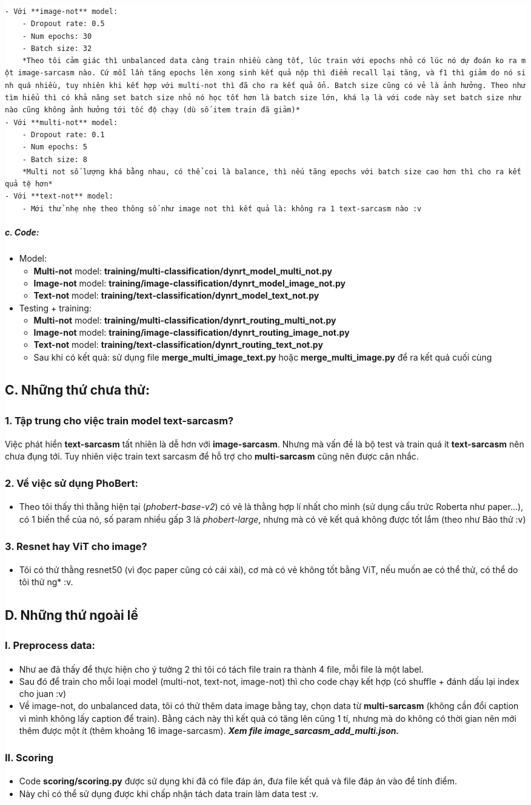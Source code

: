     - Với **image-not** model:
        - Dropout rate: 0.5
        - Num epochs: 30
        - Batch size: 32
        *Theo tôi cảm giác thì unbalanced data càng train nhiều càng tốt, lúc train với epochs nhỏ có lúc nó dự đoán ko ra một image-sarcasm nào. Cứ mỗi lần tăng epochs lên xong sinh kết quả nộp thì điểm recall lại tăng, và f1 thì giảm do nó sinh quá nhiều, tuy nhiên khi kết hợp với multi-not thì đã cho ra kết quả ổn. Batch size cũng có vẻ là ảnh hưởng. Theo như tìm hiểu thì có khả năng set batch size nhỏ nó học tốt hơn là batch size lớn, khá lạ là với code này set batch size như nào cũng không ảnh hưởng tới tốc độ chạy (dù số item train đã giảm)*
    - Với **multi-not** model:
        - Dropout rate: 0.1
        - Num epochs: 5
        - Batch size: 8
        *Multi not số lượng khá bằng nhau, có thể coi là balance, thì nếu tăng epochs với batch size cao hơn thì cho ra kết quả tệ hơn*
    - Với **text-not** model:
        - Mới thử nhẹ nhẹ theo thông số như image not thì kết quả là: không ra 1 text-sarcasm nào :v
##### c. Code:
- Model:
    - **Multi-not** model: **training/multi-classification/dynrt_model_multi_not.py**
    - **Image-not** model: **training/image-classification/dynrt_model_image_not.py**
    - **Text-not** model: **training/text-classification/dynrt_model_text_not.py**
- Testing + training:
    - **Multi-not** model: **training/multi-classification/dynrt_routing_multi_not.py**
    - **Image-not** model: **training/image-classification/dynrt_routing_image_not.py**
    - **Text-not** model: **training/text-classification/dynrt_routing_text_not.py**
    - Sau khi có kết quả: sử dụng file **merge_multi_image_text.py** hoặc **merge_multi_image.py** để ra kết quả cuối cùng

## C. Những thứ chưa thử:
### 1. Tập trung cho việc train model text-sarcasm?
Việc phát hiển **text-sarcasm** tất nhiên là dễ hơn với **image-sarcasm**. Nhưng mà vấn đề là bộ test và train quá ít **text-sarcasm** nên chưa đụng tới. Tuy nhiên việc train text sarcasm để hỗ trợ cho **multi-sarcasm** cũng nên được cân nhắc.
### 2. Về việc sử dụng PhoBert:
- Theo tôi thấy thì thằng hiện tại (*phobert-base-v2*) có vẻ là thằng hợp lí nhất cho mình (sử dụng cấu trức Roberta như paper...), có 1 biến thể của nó, số param nhiều gấp 3 là *phobert-large*, nhưng mà có vẻ kết quả không được tốt lắm (theo như Bảo thử :v)
### 3. Resnet hay ViT cho image?
- Tôi có thử thằng resnet50 (vì đọc paper cũng có cái xài), cơ mà có vẻ không tốt bằng ViT, nếu muốn ae có thể thử, có thể do tôi thử ng* :v.

## D. Những thứ ngoài lề
### I. Preprocess data:
- Như ae đã thấy để thực hiện cho ý tưởng 2 thì tôi có tách file train ra thành 4 file, mỗi file là một label.
- Sau đó để train cho mỗi loại model (multi-not, text-not, image-not) thì cho code chạy kết hợp (có shuffle + đánh dấu lại index cho juan :v)
- Về image-not, do unbalanced data, tôi có thử thêm data image bằng tay, chọn data từ **multi-sarcasm** (không cần đổi caption vì mình không lấy caption để train). Bằng cách này thì kết quả có tăng lên cũng 1 tí, nhưng mà do không có thời gian nên mới thêm được một ít (thêm khoảng 16 image-sarcasm). ***Xem file image_sarcasm_add_multi.json.***
### II. Scoring
- Code **scoring/scoring.py** được sử dụng khi đã có file đáp án, đưa file kết quả và file đáp án vào để tính điểm.
- Này chỉ có thể sử dụng được khi chấp nhận tách data train làm data test :v.